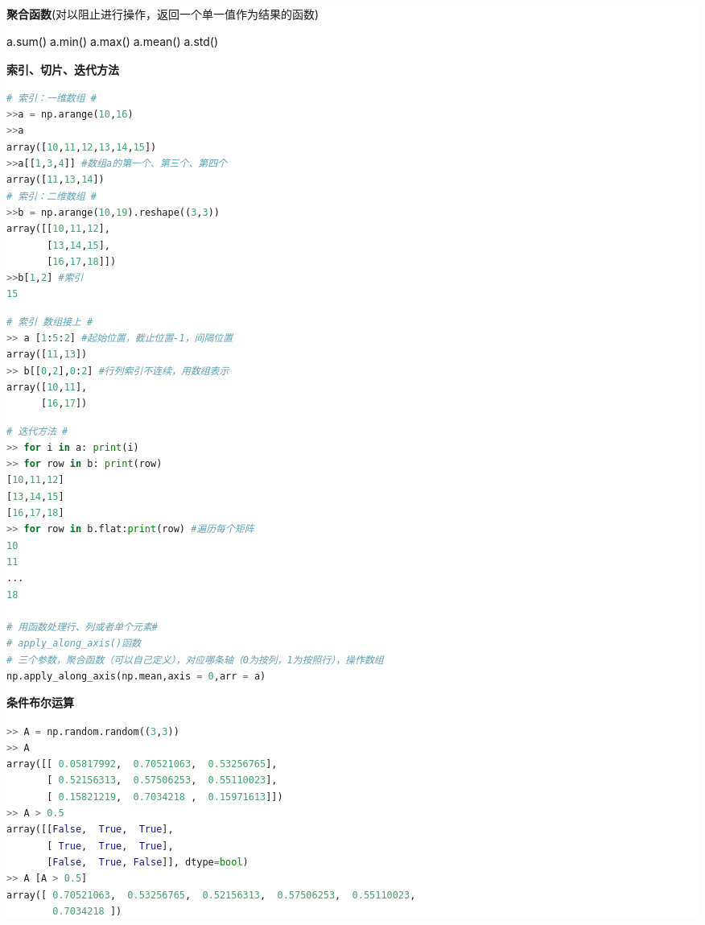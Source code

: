 **聚合函数**(对以阻止进行操作，返回一个单一值作为结果的函数)

a.sum()    a.min()    a.max()   a.mean()   a.std()

**索引、切片、迭代方法**

```python
# 索引：一维数组 #
>>a = np.arange(10,16)
>>a
array([10,11,12,13,14,15])
>>a[[1,3,4]] #数组a的第一个、第三个、第四个
array([11,13,14])
# 索引：二维数组 #
>>b = np.arange(10,19).reshape((3,3))
array([[10,11,12],
       [13,14,15],
       [16,17,18]])
>>b[1,2] #索引
15
```

```python
# 索引 数组接上 #
>> a [1:5:2] #起始位置，截止位置-1，间隔位置 
array([11,13])
>> b[[0,2],0:2] #行列索引不连续，用数组表示
array([10,11],
      [16,17])
```

```python
# 迭代方法 #
>> for i in a: print(i)
>> for row in b: print(row)
[10,11,12]
[13,14,15]
[16,17,18]
>> for row in b.flat:print(row) #遍历每个矩阵
10
11
...
18

# 用函数处理行、列或者单个元素#
# apply_along_axis()函数
# 三个参数，聚合函数（可以自己定义），对应哪条轴（0为按列，1为按照行），操作数组
np.apply_along_axis(np.mean,axis = 0,arr = a) 
```

**条件布尔运算**

```python
>> A = np.random.random((3,3))
>> A
array([[ 0.05817992,  0.70521063,  0.53256765],
       [ 0.52156313,  0.57506253,  0.55110023],
       [ 0.15821219,  0.7034218 ,  0.15971613]])
>> A > 0.5
array([[False,  True,  True],
       [ True,  True,  True],
       [False,  True, False]], dtype=bool)
>> A [A > 0.5]
array([ 0.70521063,  0.53256765,  0.52156313,  0.57506253,  0.55110023,
        0.7034218 ])
```
